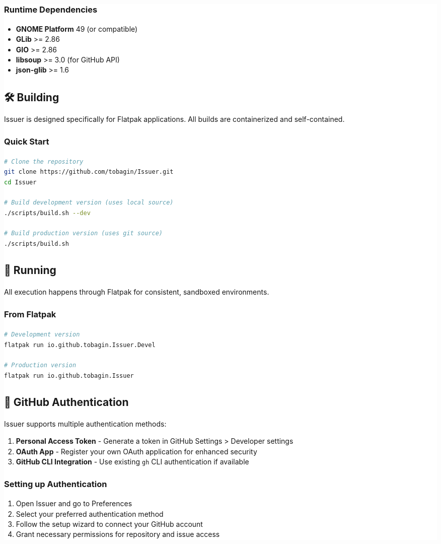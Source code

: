 ### Runtime Dependencies
- **GNOME Platform** 49 (or compatible)
- **GLib** >= 2.86
- **GIO** >= 2.86
- **libsoup** >= 3.0 (for GitHub API)
- **json-glib** >= 1.6

## 🛠️ Building

Issuer is designed specifically for Flatpak applications. All builds are containerized and self-contained.

### Quick Start

```bash
# Clone the repository
git clone https://github.com/tobagin/Issuer.git
cd Issuer

# Build development version (uses local source)
./scripts/build.sh --dev

# Build production version (uses git source)
./scripts/build.sh
```

## 🏃 Running

All execution happens through Flatpak for consistent, sandboxed environments.

### From Flatpak
```bash
# Development version
flatpak run io.github.tobagin.Issuer.Devel

# Production version
flatpak run io.github.tobagin.Issuer
```

## 🔐 GitHub Authentication

Issuer supports multiple authentication methods:

1. **Personal Access Token** - Generate a token in GitHub Settings > Developer settings
2. **OAuth App** - Register your own OAuth application for enhanced security
3. **GitHub CLI Integration** - Use existing `gh` CLI authentication if available

### Setting up Authentication

1. Open Issuer and go to Preferences
2. Select your preferred authentication method
3. Follow the setup wizard to connect your GitHub account
4. Grant necessary permissions for repository and issue access
